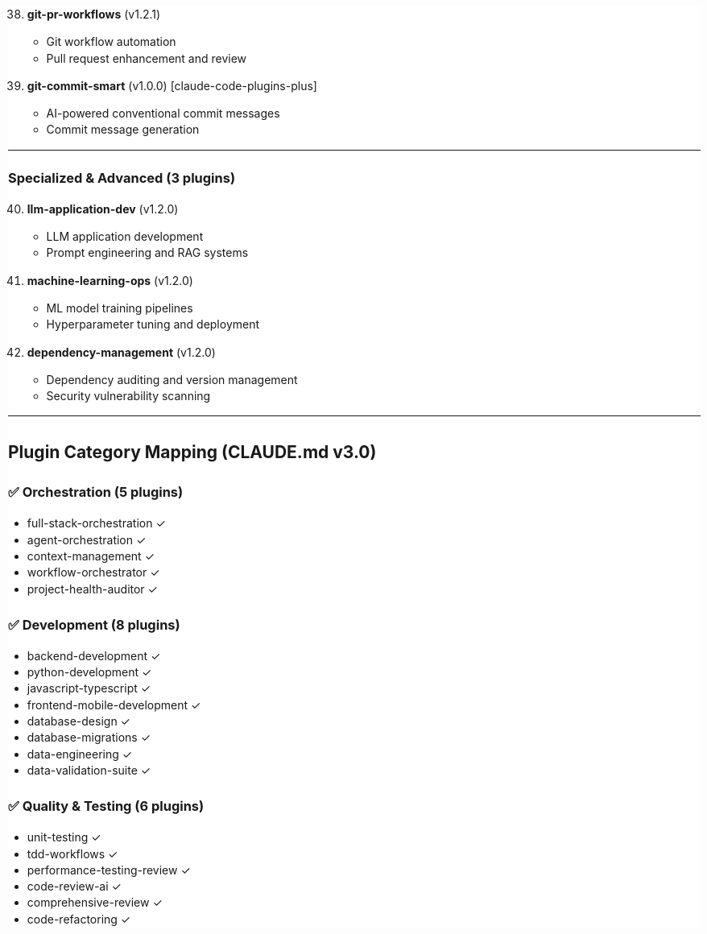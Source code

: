 38. **git-pr-workflows** (v1.2.1)
    - Git workflow automation
    - Pull request enhancement and review

39. **git-commit-smart** (v1.0.0) [claude-code-plugins-plus]
    - AI-powered conventional commit messages
    - Commit message generation

---

### Specialized & Advanced (3 plugins)

40. **llm-application-dev** (v1.2.0)
    - LLM application development
    - Prompt engineering and RAG systems

41. **machine-learning-ops** (v1.2.0)
    - ML model training pipelines
    - Hyperparameter tuning and deployment

42. **dependency-management** (v1.2.0)
    - Dependency auditing and version management
    - Security vulnerability scanning

---

## Plugin Category Mapping (CLAUDE.md v3.0)

### ✅ Orchestration (5 plugins)
- full-stack-orchestration ✓
- agent-orchestration ✓
- context-management ✓
- workflow-orchestrator ✓
- project-health-auditor ✓

### ✅ Development (8 plugins)
- backend-development ✓
- python-development ✓
- javascript-typescript ✓
- frontend-mobile-development ✓
- database-design ✓
- database-migrations ✓
- data-engineering ✓
- data-validation-suite ✓

### ✅ Quality & Testing (6 plugins)
- unit-testing ✓
- tdd-workflows ✓
- performance-testing-review ✓
- code-review-ai ✓
- comprehensive-review ✓
- code-refactoring ✓
